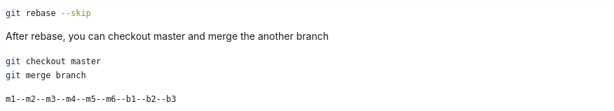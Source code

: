 ```bash
git rebase --skip
```

After rebase, you can checkout master and merge the another branch

```bash
git checkout master
git merge branch
```

```
m1--m2--m3--m4--m5--m6--b1--b2--b3
```


